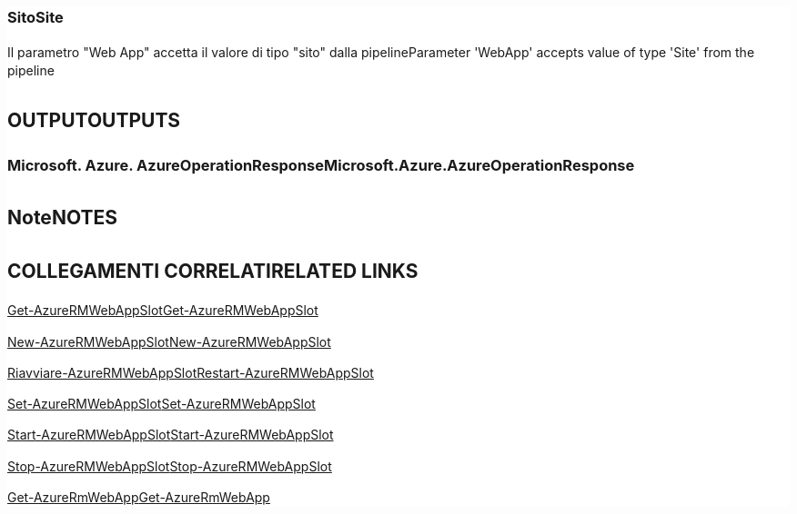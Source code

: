 ### <span data-ttu-id="21332-136">Sito</span><span class="sxs-lookup"><span data-stu-id="21332-136">Site</span></span>
<span data-ttu-id="21332-137">Il parametro "Web App" accetta il valore di tipo "sito" dalla pipeline</span><span class="sxs-lookup"><span data-stu-id="21332-137">Parameter 'WebApp' accepts value of type 'Site' from the pipeline</span></span>

## <span data-ttu-id="21332-138">OUTPUT</span><span class="sxs-lookup"><span data-stu-id="21332-138">OUTPUTS</span></span>

### <span data-ttu-id="21332-139">Microsoft. Azure. AzureOperationResponse</span><span class="sxs-lookup"><span data-stu-id="21332-139">Microsoft.Azure.AzureOperationResponse</span></span>

## <span data-ttu-id="21332-140">Note</span><span class="sxs-lookup"><span data-stu-id="21332-140">NOTES</span></span>

## <span data-ttu-id="21332-141">COLLEGAMENTI CORRELATI</span><span class="sxs-lookup"><span data-stu-id="21332-141">RELATED LINKS</span></span>

[<span data-ttu-id="21332-142">Get-AzureRMWebAppSlot</span><span class="sxs-lookup"><span data-stu-id="21332-142">Get-AzureRMWebAppSlot</span></span>](./Get-AzureRMWebAppSlot.md)

[<span data-ttu-id="21332-143">New-AzureRMWebAppSlot</span><span class="sxs-lookup"><span data-stu-id="21332-143">New-AzureRMWebAppSlot</span></span>](./New-AzureRMWebAppSlot.md)

[<span data-ttu-id="21332-144">Riavviare-AzureRMWebAppSlot</span><span class="sxs-lookup"><span data-stu-id="21332-144">Restart-AzureRMWebAppSlot</span></span>](./Restart-AzureRMWebAppSlot.md)

[<span data-ttu-id="21332-145">Set-AzureRMWebAppSlot</span><span class="sxs-lookup"><span data-stu-id="21332-145">Set-AzureRMWebAppSlot</span></span>](./Set-AzureRMWebAppSlot.md)

[<span data-ttu-id="21332-146">Start-AzureRMWebAppSlot</span><span class="sxs-lookup"><span data-stu-id="21332-146">Start-AzureRMWebAppSlot</span></span>](./Start-AzureRMWebAppSlot.md)

[<span data-ttu-id="21332-147">Stop-AzureRMWebAppSlot</span><span class="sxs-lookup"><span data-stu-id="21332-147">Stop-AzureRMWebAppSlot</span></span>](./Stop-AzureRMWebAppSlot.md)

[<span data-ttu-id="21332-148">Get-AzureRmWebApp</span><span class="sxs-lookup"><span data-stu-id="21332-148">Get-AzureRmWebApp</span></span>](./Get-AzureRmWebApp.md)
